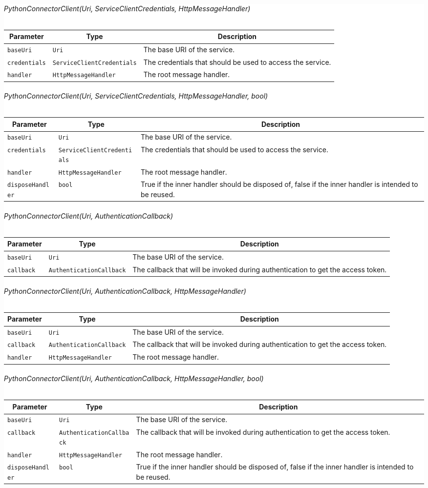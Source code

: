 ###### PythonConnectorClient(Uri, ServiceClientCredentials, HttpMessageHandler)

| Parameter | Type | Description |
| - | - | - |
| `baseUri` | `Uri` | The base URI of the service. |
| `credentials` | `ServiceClientCredentials` | The credentials that should be used to access the service. |
| `handler` | `HttpMessageHandler` | The root message handler. |

###### PythonConnectorClient(Uri, ServiceClientCredentials, HttpMessageHandler, bool)

| Parameter | Type | Description |
| - | - | - |
| `baseUri` | `Uri` | The base URI of the service. |
| `credentials` | `ServiceClientCredentials` | The credentials that should be used to access the service. |
| `handler` | `HttpMessageHandler` | The root message handler. |
| `disposeHandler` | `bool` | True if the inner handler should be disposed of, false if the inner handler is intended to be reused. |

###### PythonConnectorClient(Uri, AuthenticationCallback)

| Parameter | Type | Description |
| - | - | - |
| `baseUri` | `Uri` | The base URI of the service. |
| `callback` | `AuthenticationCallback` | The callback that will be invoked during authentication to get the access token. |

###### PythonConnectorClient(Uri, AuthenticationCallback, HttpMessageHandler)

| Parameter | Type | Description |
| - | - | - |
| `baseUri` | `Uri` | The base URI of the service. |
| `callback` | `AuthenticationCallback` | The callback that will be invoked during authentication to get the access token. |
| `handler` | `HttpMessageHandler` | The root message handler. |

###### PythonConnectorClient(Uri, AuthenticationCallback, HttpMessageHandler, bool)

| Parameter | Type | Description |
| - | - | - |
| `baseUri` | `Uri` | The base URI of the service. |
| `callback` | `AuthenticationCallback` | The callback that will be invoked during authentication to get the access token. |
| `handler` | `HttpMessageHandler` | The root message handler. |
| `disposeHandler` | `bool` | True if the inner handler should be disposed of, false if the inner handler is intended to be reused. |
